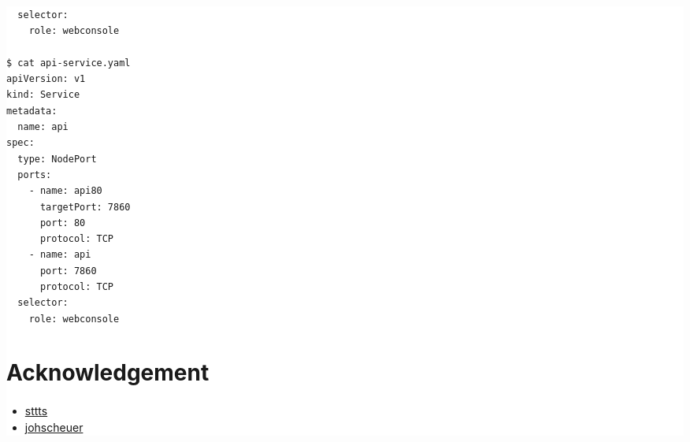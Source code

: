 ```
  selector:
    role: webconsole

$ cat api-service.yaml
apiVersion: v1
kind: Service
metadata:
  name: api
spec:
  type: NodePort
  ports:
    - name: api80
      targetPort: 7860
      port: 80
      protocol: TCP
    - name: api
      port: 7860
      protocol: TCP
  selector:
    role: webconsole
```

# Acknowledgement

- [sttts](https://github.com/sttts)
- [johscheuer](https://github.com/johscheuer)
